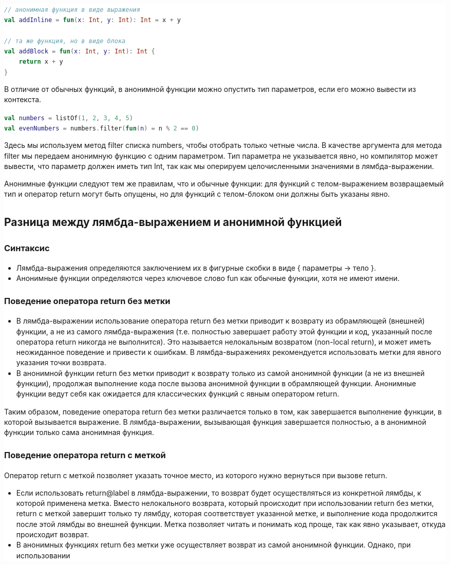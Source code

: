 ```kotlin
// анонимная функция в виде выражения
val addInline = fun(x: Int, y: Int): Int = x + y

// та же функция, но в виде блока
val addBlock = fun(x: Int, y: Int): Int {
    return x + y
}
```
В отличие от обычных функций, в анонимной функции можно опустить тип параметров, если его можно вывести из контекста.
```kotlin
val numbers = listOf(1, 2, 3, 4, 5)
val evenNumbers = numbers.filter(fun(n) = n % 2 == 0)
```
Здесь мы используем метод filter списка numbers, чтобы отобрать только четные числа. В качестве аргумента для метода 
filter мы передаем анонимную функцию с одним параметром. Тип параметра не указывается явно, но компилятор может 
вывести, что параметр должен иметь тип Int, так как мы оперируем целочисленными значениями в лямбда-выражении.

Анонимные функции следуют тем же правилам, что и обычные функции: для функций с телом-выражением возвращаемый тип и
оператор return могут быть опущены, но для функций с телом-блоком они должны быть указаны явно.
## Разница между лямбда-выражением и анонимной функцией
### Синтаксис
- Лямбда-выражения определяются заключением их в фигурные скобки в виде { параметры -> тело }.
- Анонимные функции определяются через ключевое слово fun как обычные функции, хотя не имеют имени.
### Поведение оператора return без метки
- В лямбда-выражении использование оператора return без метки приводит к возврату из обрамляющей (внешней) функции, а
не из самого лямбда-выражения (т.е. полностью завершает работу этой функции и код, указанный после оператора return 
никогда не выполнится). Это называется нелокальным возвратом (non-local return), и может иметь неожиданное поведение и
привести к ошибкам. В лямбда-выражениях рекомендуется использовать метки для явного указания точки возврата.
- В анонимной функции return без метки приводит к возврату только из самой анонимной функции (а не из внешней функции),
продолжая выполнение кода после вызова анонимной функции в обрамляющей функции. Анонимные функции ведут себя как 
ожидается для классических функций с явным оператором return.

Таким образом, поведение оператора return без метки различается только в том, как завершается выполнение функции, в 
которой вызывается выражение. В лямбда-выражении, вызывающая функция завершается полностью, а в анонимной функции
только сама анонимная функция.
### Поведение оператора return с меткой
Оператор return с меткой позволяет указать точное место, из которого нужно вернуться при вызове return.
- Если использовать return@label в лямбда-выражении, то возврат будет осуществляться из конкретной лямбды, к которой 
применена метка. Вместо нелокального возврата, который происходит при использовании return без метки, return с меткой
завершит только ту лямбду, которая соответствует указанной метке, и выполнение кода продолжится после этой лямбды во
внешней функции. Метка позволяет читать и понимать код проще, так как явно указывает, откуда происходит возврат.
- В анонимных функциях return без метки уже осуществляет возврат из самой анонимной функции. Однако, при использовании 
